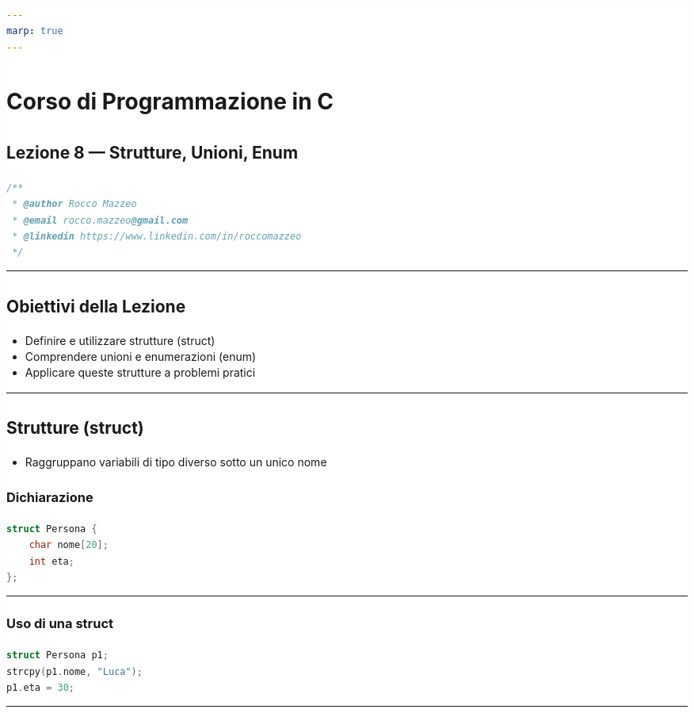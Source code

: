 ```yaml
---
marp: true
---
```


# Corso di Programmazione in C

## Lezione 8 — Strutture, Unioni, Enum

```c
/**
 * @author Rocco Mazzeo
 * @email rocco.mazzeo@gmail.com
 * @linkedin https://www.linkedin.com/in/roccomazzeo
 */
```

---

## Obiettivi della Lezione

- Definire e utilizzare strutture (struct)
- Comprendere unioni e enumerazioni (enum)
- Applicare queste strutture a problemi pratici

---

## Strutture (struct)

- Raggruppano variabili di tipo diverso sotto un unico nome

### Dichiarazione

```c
struct Persona {
    char nome[20];
    int eta;
};
```

---

### Uso di una struct

```c
struct Persona p1;
strcpy(p1.nome, "Luca");
p1.eta = 30;
```

---
